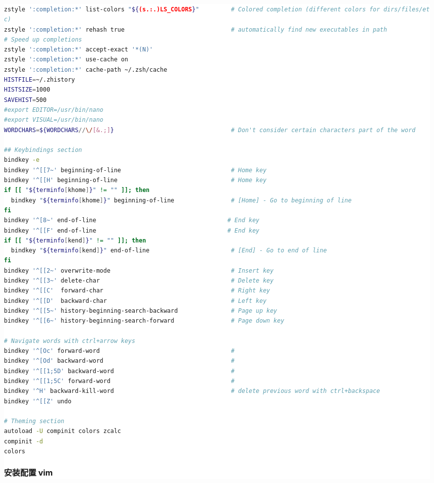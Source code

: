 ```bash
zstyle ':completion:*' list-colors "${(s.:.)LS_COLORS}"         # Colored completion (different colors for dirs/files/etc)
zstyle ':completion:*' rehash true                              # automatically find new executables in path 
# Speed up completions
zstyle ':completion:*' accept-exact '*(N)'
zstyle ':completion:*' use-cache on
zstyle ':completion:*' cache-path ~/.zsh/cache
HISTFILE=~/.zhistory
HISTSIZE=1000
SAVEHIST=500
#export EDITOR=/usr/bin/nano
#export VISUAL=/usr/bin/nano
WORDCHARS=${WORDCHARS//\/[&.;]}                                 # Don't consider certain characters part of the word

## Keybindings section
bindkey -e
bindkey '^[[7~' beginning-of-line                               # Home key
bindkey '^[[H' beginning-of-line                                # Home key
if [[ "${terminfo[khome]}" != "" ]]; then
  bindkey "${terminfo[khome]}" beginning-of-line                # [Home] - Go to beginning of line
fi
bindkey '^[8~' end-of-line                                     # End key
bindkey '^[[F' end-of-line                                     # End key
if [[ "${terminfo[kend]}" != "" ]]; then
  bindkey "${terminfo[kend]}" end-of-line                       # [End] - Go to end of line
fi
bindkey '^[[2~' overwrite-mode                                  # Insert key
bindkey '^[[3~' delete-char                                     # Delete key
bindkey '^[[C'  forward-char                                    # Right key
bindkey '^[[D'  backward-char                                   # Left key
bindkey '^[[5~' history-beginning-search-backward               # Page up key
bindkey '^[[6~' history-beginning-search-forward                # Page down key

# Navigate words with ctrl+arrow keys
bindkey '^[Oc' forward-word                                     #
bindkey '^[Od' backward-word                                    #
bindkey '^[[1;5D' backward-word                                 #
bindkey '^[[1;5C' forward-word                                  #
bindkey '^H' backward-kill-word                                 # delete previous word with ctrl+backspace
bindkey '^[[Z' undo     

# Theming section  
autoload -U compinit colors zcalc
compinit -d
colors
```

### 安装配置 vim
